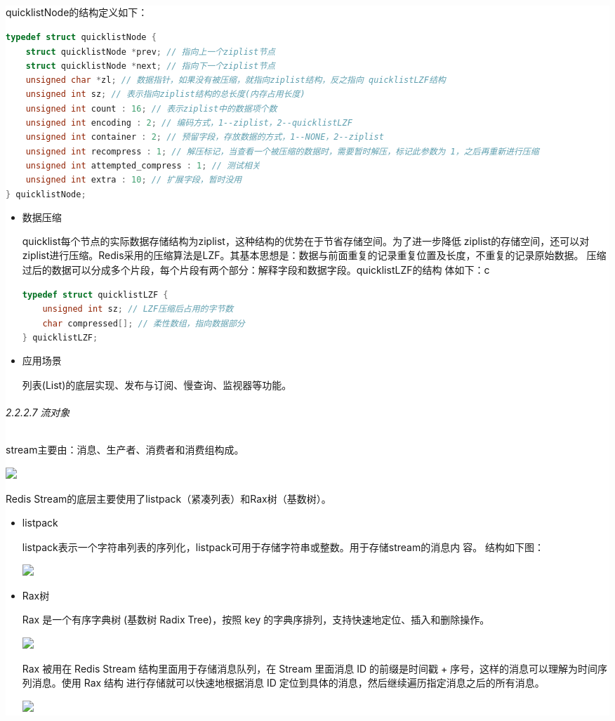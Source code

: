   quicklistNode的结构定义如下：

  ```c
  typedef struct quicklistNode {
      struct quicklistNode *prev; // 指向上一个ziplist节点
      struct quicklistNode *next; // 指向下一个ziplist节点
      unsigned char *zl; // 数据指针，如果没有被压缩，就指向ziplist结构，反之指向 quicklistLZF结构
      unsigned int sz; // 表示指向ziplist结构的总长度(内存占用长度)
      unsigned int count : 16; // 表示ziplist中的数据项个数
      unsigned int encoding : 2; // 编码方式，1--ziplist，2--quicklistLZF
      unsigned int container : 2; // 预留字段，存放数据的方式，1--NONE，2--ziplist
      unsigned int recompress : 1; // 解压标记，当查看一个被压缩的数据时，需要暂时解压，标记此参数为 1，之后再重新进行压缩
      unsigned int attempted_compress : 1; // 测试相关
      unsigned int extra : 10; // 扩展字段，暂时没用
  } quicklistNode;
  ```

  - 数据压缩

    ​	quicklist每个节点的实际数据存储结构为ziplist，这种结构的优势在于节省存储空间。为了进一步降低 ziplist的存储空间，还可以对ziplist进行压缩。Redis采用的压缩算法是LZF。其基本思想是：数据与前面重复的记录重复位置及长度，不重复的记录原始数据。 压缩过后的数据可以分成多个片段，每个片段有两个部分：解释字段和数据字段。quicklistLZF的结构 体如下：c

    ```c
    typedef struct quicklistLZF {
        unsigned int sz; // LZF压缩后占用的字节数
        char compressed[]; // 柔性数组，指向数据部分
    } quicklistLZF;
    ```

  - 应用场景 

    列表(List)的底层实现、发布与订阅、慢查询、监视器等功能。

###### 2.2.2.7 流对象

stream主要由：消息、生产者、消费者和消费组构成。

![](/Users/lixin/Documents/知识库/图片\redis\Snipaste_2021-12-07_11-13-33.png)

Redis Stream的底层主要使用了listpack（紧凑列表）和Rax树（基数树）。

- listpack

  listpack表示一个字符串列表的序列化，listpack可用于存储字符串或整数。用于存储stream的消息内 容。 结构如下图：

  ![](/Users/lixin/Documents/知识库/图片\redis\Snipaste_2021-12-07_11-17-59.png)

- Rax树

  Rax 是一个有序字典树 (基数树 Radix Tree)，按照 key 的字典序排列，支持快速地定位、插入和删除操作。

  ![](/Users/lixin/Documents/知识库/图片\redis\Snipaste_2021-12-07_11-18-42.png)

  Rax 被用在 Redis Stream 结构里面用于存储消息队列，在 Stream 里面消息 ID 的前缀是时间戳 + 序号，这样的消息可以理解为时间序列消息。使用 Rax 结构 进行存储就可以快速地根据消息 ID 定位到具体的消息，然后继续遍历指定消息之后的所有消息。

  ![](/Users/lixin/Documents/知识库/图片\redis\Snipaste_2021-12-07_11-19-10.png)
